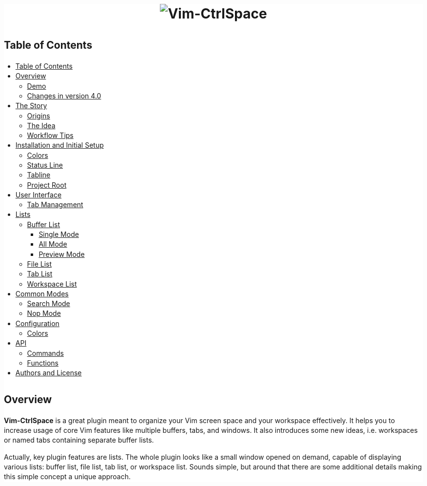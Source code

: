 <h1 align="center">
<img alt="Vim-CtrlSpace" 
src="https://raw.github.com/szw/vim-ctrlspace/master/gfx/logo.png" />
</h1>

## Table of Contents

* [Table of Contents](#table-of-contents)
* [Overview](#overview)
  * [Demo](#demo)
  * [Changes in version 4.0](#changes-in-version-40)
* [The Story](#the-story)
  * [Origins](#origins)
  * [The Idea](#the-idea)
  * [Workflow Tips](#workflow-tips)
* [Installation and Initial Setup](#installation-and-initial-setup)
  * [Colors](#colors)
  * [Status Line](#status-line)
  * [Tabline](#tabline)
  * [Project Root](#project-root)
* [User Interface](#user-interface)
  * [Tab Management](#tab-management)
* [Lists](#lists)
  * [Buffer List](#buffer-list)
    * [Single Mode](#single-mode)
    * [All Mode](#all-mode)
    * [Preview Mode](#preview-mode)
  * [File List](#file-list)
  * [Tab List](#tab-list)
  * [Workspace List](#workspace-list)
* [Common Modes](#common-modes)
  * [Search Mode](#search-mode)
  * [Nop Mode](#nop-mode)
* [Configuration](#configuration)
  * [Colors](#colors)
* [API ](#api)
  * [Commands](#commands)
  * [Functions](#functions)
* [Authors and License](#authors-and-license)

## Overview

**Vim-CtrlSpace** is a great plugin meant to organize your Vim screen space and
your workspace effectively. It helps you to increase usage of core Vim features 
like multiple buffers, tabs, and windows. It also introduces some new ideas,
i.e. workspaces or named tabs containing separate buffer lists. 

Actually, key plugin features are lists. The whole plugin looks like a small
window opened on demand, capable of displaying various lists: buffer list, file
list, tab list, or workspace list. Sounds simple, but around that there are some
additional details making this simple concept a unique approach. 
